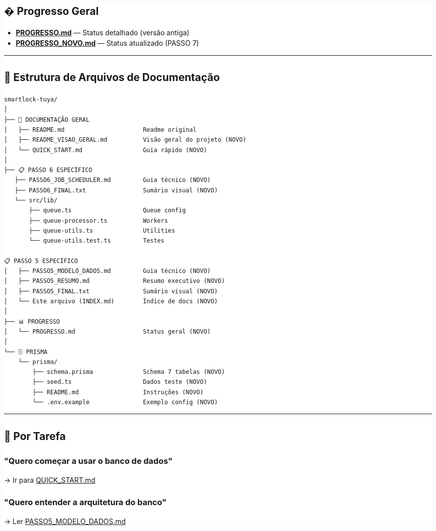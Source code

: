 ## � Progresso Geral

- **[PROGRESSO.md](PROGRESSO.md)** — Status detalhado (versão antiga)
- **[PROGRESSO_NOVO.md](PROGRESSO_NOVO.md)** — Status atualizado (PASSO 7)

---

## 📁 Estrutura de Arquivos de Documentação

```
smartlock-tuya/
│
├── 📖 DOCUMENTAÇÃO GERAL
│   ├── README.md                      Readme original
│   ├── README_VISAO_GERAL.md          Visão geral do projeto (NOVO)
│   └── QUICK_START.md                 Guia rápido (NOVO)
│
├── 📋 PASSO 6 ESPECÍFICO
   ├── PASSO6_JOB_SCHEDULER.md         Guia técnico (NOVO)
   ├── PASSO6_FINAL.txt                Sumário visual (NOVO)
   └── src/lib/
       ├── queue.ts                    Queue config
       ├── queue-processor.ts          Workers
       ├── queue-utils.ts              Utilities
       └── queue-utils.test.ts         Testes

📋 PASSO 5 ESPECÍFICO
│   ├── PASSO5_MODELO_DADOS.md         Guia técnico (NOVO)
│   ├── PASSO5_RESUMO.md               Resumo executivo (NOVO)
│   ├── PASSO5_FINAL.txt               Sumário visual (NOVO)
│   └── Este arquivo (INDEX.md)        Índice de docs (NOVO)
│
├── 📊 PROGRESSO
│   └── PROGRESSO.md                   Status geral (NOVO)
│
└── 🗄️ PRISMA
    └── prisma/
        ├── schema.prisma              Schema 7 tabelas (NOVO)
        ├── seed.ts                    Dados teste (NOVO)
        ├── README.md                  Instruções (NOVO)
        └── .env.example               Exemplo config (NOVO)
```

---

## 🎯 Por Tarefa

### "Quero começar a usar o banco de dados"
→ Ir para [QUICK_START.md](./QUICK_START.md)

### "Quero entender a arquitetura do banco"
→ Ler [PASSO5_MODELO_DADOS.md](./PASSO5_MODELO_DADOS.md)
